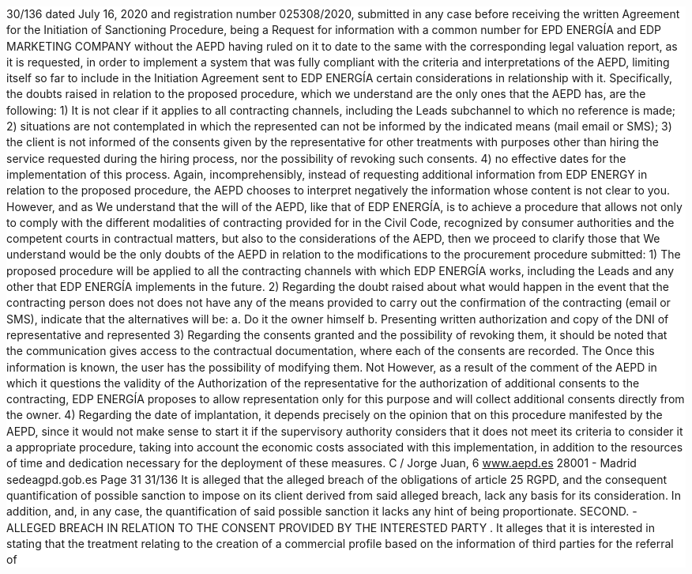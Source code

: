 30/136
dated July 16, 2020 and registration number 025308/2020, submitted in any case
before receiving the written Agreement for the Initiation of Sanctioning Procedure, being
a Request for information with a common number for EPD ENERGÍA and EDP
MARKETING COMPANY without the AEPD having ruled on it to date
to the same with the corresponding legal valuation report, as it is
requested, in order to implement a system that was fully compliant with the
criteria and interpretations of the AEPD, limiting itself so far to include in the
Initiation Agreement sent to EDP ENERGÍA certain considerations in
relationship with it. Specifically, the doubts raised in relation to the
proposed procedure, which we understand are the only ones that the AEPD has, are the
following: 1) It is not clear if it applies to all contracting channels, including the
Leads subchannel to which no reference is made; 2) situations are not contemplated
in which the represented can not be informed by the indicated means (mail
email or SMS); 3) the client is not informed of the consents given by the
representative for other treatments with purposes other than hiring the
service requested during the hiring process, nor the possibility of revoking
such consents. 4) no effective dates for the implementation of this
process.
Again, incomprehensibly, instead of requesting additional information from EDP
ENERGY in relation to the proposed procedure, the AEPD chooses to interpret
negatively the information whose content is not clear to you. However, and as
We understand that the will of the AEPD, like that of EDP ENERGÍA, is to achieve a
procedure that allows not only to comply with the different modalities of
contracting provided for in the Civil Code, recognized by consumer authorities
and the competent courts in contractual matters, but also to the
considerations of the AEPD, then we proceed to clarify those that
We understand would be the only doubts of the AEPD in relation to the modifications to the
procurement procedure submitted: 1) The proposed procedure will be applied to
all the contracting channels with which EDP ENERGÍA works, including the
Leads and any other that EDP ENERGÍA implements in the future. 2) Regarding the
doubt raised about what would happen in the event that the contracting person does not
does not have any of the means provided to carry out the confirmation of the
contracting (email or SMS), indicate that the alternatives will be: a. Do it
the owner himself b. Presenting written authorization and copy of the DNI of
representative and represented 3) Regarding the consents granted and the
possibility of revoking them, it should be noted that the communication gives access to the
contractual documentation, where each of the consents are recorded. The
Once this information is known, the user has the possibility of modifying them. Not
However, as a result of the comment of the AEPD in which it questions the validity of the
Authorization of the representative for the authorization of additional consents to the
contracting, EDP ENERGÍA proposes to allow representation only for this purpose and
will collect additional consents directly from the owner. 4) Regarding the
date of implantation, it depends precisely on the opinion that on this
procedure manifested by the AEPD, since it would not make sense to start it if
the supervisory authority considers that it does not meet its criteria to consider it a
appropriate procedure, taking into account the economic costs associated with this
implementation, in addition to the resources of time and dedication necessary for the
deployment of these measures.
C / Jorge Juan, 6
www.aepd.es
28001 - Madrid
sedeagpd.gob.es
Page 31
31/136
It is alleged that the alleged breach of the obligations of article 25 RGPD, and
the consequent quantification of possible sanction to impose on its client
derived from said alleged breach, lack any basis for its
consideration. In addition, and, in any case, the quantification of said possible sanction
it lacks any hint of being proportionate.
SECOND. - ALLEGED BREACH IN RELATION TO THE
CONSENT PROVIDED BY THE INTERESTED PARTY .
It alleges that it is interested in stating that the treatment relating to the creation of
a commercial profile based on the information of third parties for the referral of